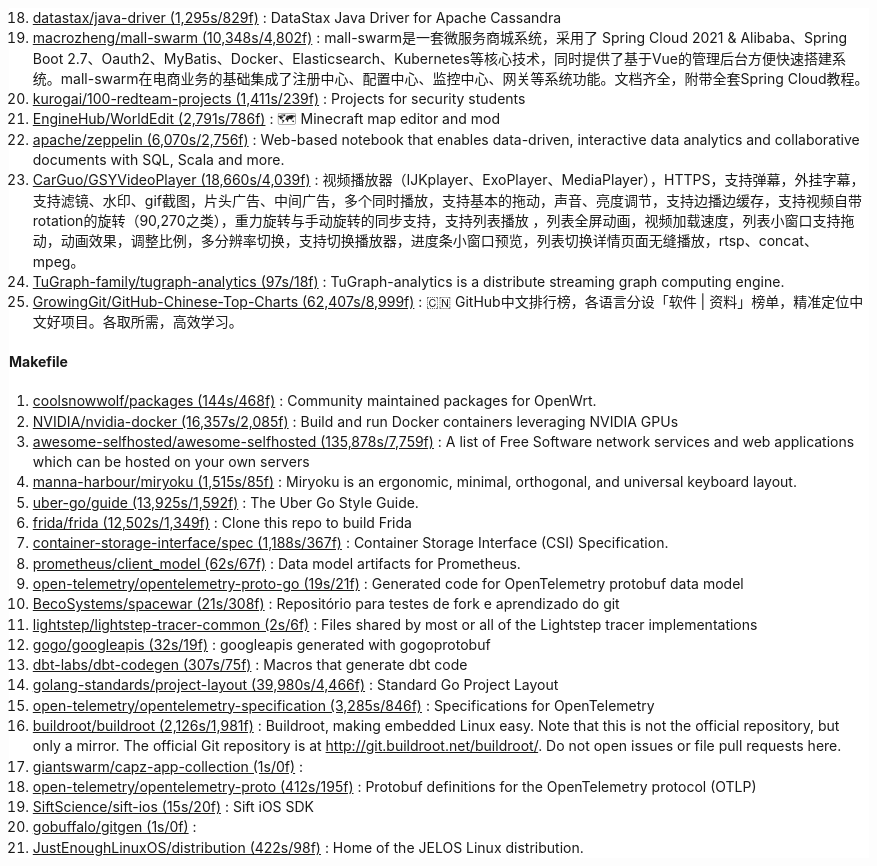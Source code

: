18. [datastax/java-driver (1,295s/829f)](https://github.com/datastax/java-driver) : DataStax Java Driver for Apache Cassandra
19. [macrozheng/mall-swarm (10,348s/4,802f)](https://github.com/macrozheng/mall-swarm) : mall-swarm是一套微服务商城系统，采用了 Spring Cloud 2021 & Alibaba、Spring Boot 2.7、Oauth2、MyBatis、Docker、Elasticsearch、Kubernetes等核心技术，同时提供了基于Vue的管理后台方便快速搭建系统。mall-swarm在电商业务的基础集成了注册中心、配置中心、监控中心、网关等系统功能。文档齐全，附带全套Spring Cloud教程。
20. [kurogai/100-redteam-projects (1,411s/239f)](https://github.com/kurogai/100-redteam-projects) : Projects for security students
21. [EngineHub/WorldEdit (2,791s/786f)](https://github.com/EngineHub/WorldEdit) : 🗺️ Minecraft map editor and mod
22. [apache/zeppelin (6,070s/2,756f)](https://github.com/apache/zeppelin) : Web-based notebook that enables data-driven, interactive data analytics and collaborative documents with SQL, Scala and more.
23. [CarGuo/GSYVideoPlayer (18,660s/4,039f)](https://github.com/CarGuo/GSYVideoPlayer) : 视频播放器（IJKplayer、ExoPlayer、MediaPlayer），HTTPS，支持弹幕，外挂字幕，支持滤镜、水印、gif截图，片头广告、中间广告，多个同时播放，支持基本的拖动，声音、亮度调节，支持边播边缓存，支持视频自带rotation的旋转（90,270之类），重力旋转与手动旋转的同步支持，支持列表播放 ，列表全屏动画，视频加载速度，列表小窗口支持拖动，动画效果，调整比例，多分辨率切换，支持切换播放器，进度条小窗口预览，列表切换详情页面无缝播放，rtsp、concat、mpeg。
24. [TuGraph-family/tugraph-analytics (97s/18f)](https://github.com/TuGraph-family/tugraph-analytics) : TuGraph-analytics is a distribute streaming graph computing engine.
25. [GrowingGit/GitHub-Chinese-Top-Charts (62,407s/8,999f)](https://github.com/GrowingGit/GitHub-Chinese-Top-Charts) : 🇨🇳 GitHub中文排行榜，各语言分设「软件 | 资料」榜单，精准定位中文好项目。各取所需，高效学习。

#### Makefile
1. [coolsnowwolf/packages (144s/468f)](https://github.com/coolsnowwolf/packages) : Community maintained packages for OpenWrt.
2. [NVIDIA/nvidia-docker (16,357s/2,085f)](https://github.com/NVIDIA/nvidia-docker) : Build and run Docker containers leveraging NVIDIA GPUs
3. [awesome-selfhosted/awesome-selfhosted (135,878s/7,759f)](https://github.com/awesome-selfhosted/awesome-selfhosted) : A list of Free Software network services and web applications which can be hosted on your own servers
4. [manna-harbour/miryoku (1,515s/85f)](https://github.com/manna-harbour/miryoku) : Miryoku is an ergonomic, minimal, orthogonal, and universal keyboard layout.
5. [uber-go/guide (13,925s/1,592f)](https://github.com/uber-go/guide) : The Uber Go Style Guide.
6. [frida/frida (12,502s/1,349f)](https://github.com/frida/frida) : Clone this repo to build Frida
7. [container-storage-interface/spec (1,188s/367f)](https://github.com/container-storage-interface/spec) : Container Storage Interface (CSI) Specification.
8. [prometheus/client_model (62s/67f)](https://github.com/prometheus/client_model) : Data model artifacts for Prometheus.
9. [open-telemetry/opentelemetry-proto-go (19s/21f)](https://github.com/open-telemetry/opentelemetry-proto-go) : Generated code for OpenTelemetry protobuf data model
10. [BecoSystems/spacewar (21s/308f)](https://github.com/BecoSystems/spacewar) : Repositório para testes de fork e aprendizado do git
11. [lightstep/lightstep-tracer-common (2s/6f)](https://github.com/lightstep/lightstep-tracer-common) : Files shared by most or all of the Lightstep tracer implementations
12. [gogo/googleapis (32s/19f)](https://github.com/gogo/googleapis) : googleapis generated with gogoprotobuf
13. [dbt-labs/dbt-codegen (307s/75f)](https://github.com/dbt-labs/dbt-codegen) : Macros that generate dbt code
14. [golang-standards/project-layout (39,980s/4,466f)](https://github.com/golang-standards/project-layout) : Standard Go Project Layout
15. [open-telemetry/opentelemetry-specification (3,285s/846f)](https://github.com/open-telemetry/opentelemetry-specification) : Specifications for OpenTelemetry
16. [buildroot/buildroot (2,126s/1,981f)](https://github.com/buildroot/buildroot) : Buildroot, making embedded Linux easy. Note that this is not the official repository, but only a mirror. The official Git repository is at http://git.buildroot.net/buildroot/. Do not open issues or file pull requests here.
17. [giantswarm/capz-app-collection (1s/0f)](https://github.com/giantswarm/capz-app-collection) : 
18. [open-telemetry/opentelemetry-proto (412s/195f)](https://github.com/open-telemetry/opentelemetry-proto) : Protobuf definitions for the OpenTelemetry protocol (OTLP)
19. [SiftScience/sift-ios (15s/20f)](https://github.com/SiftScience/sift-ios) : Sift iOS SDK
20. [gobuffalo/gitgen (1s/0f)](https://github.com/gobuffalo/gitgen) : 
21. [JustEnoughLinuxOS/distribution (422s/98f)](https://github.com/JustEnoughLinuxOS/distribution) : Home of the JELOS Linux distribution.